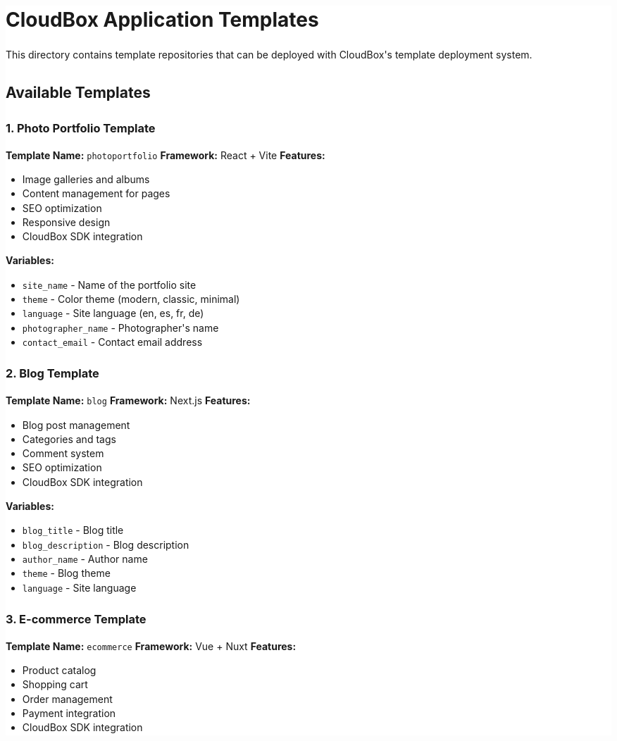 # CloudBox Application Templates

This directory contains template repositories that can be deployed with CloudBox's template deployment system.

## Available Templates

### 1. Photo Portfolio Template
**Template Name:** `photoportfolio`
**Framework:** React + Vite
**Features:**
- Image galleries and albums
- Content management for pages
- SEO optimization
- Responsive design
- CloudBox SDK integration

**Variables:**
- `site_name` - Name of the portfolio site
- `theme` - Color theme (modern, classic, minimal)
- `language` - Site language (en, es, fr, de)
- `photographer_name` - Photographer's name
- `contact_email` - Contact email address

### 2. Blog Template
**Template Name:** `blog`
**Framework:** Next.js
**Features:**
- Blog post management
- Categories and tags
- Comment system
- SEO optimization
- CloudBox SDK integration

**Variables:**
- `blog_title` - Blog title
- `blog_description` - Blog description
- `author_name` - Author name
- `theme` - Blog theme
- `language` - Site language

### 3. E-commerce Template
**Template Name:** `ecommerce`
**Framework:** Vue + Nuxt
**Features:**
- Product catalog
- Shopping cart
- Order management
- Payment integration
- CloudBox SDK integration
